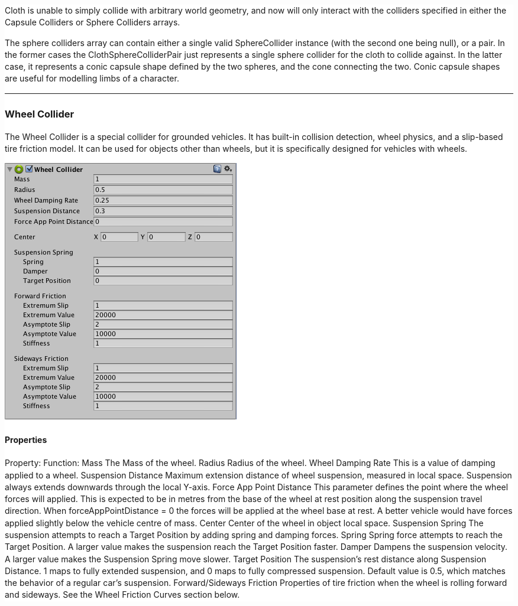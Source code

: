 Cloth is unable to simply collide with arbitrary world geometry, and now will only interact with the colliders specified in either the Capsule Colliders or Sphere Colliders arrays.

The sphere colliders array can contain either a single valid SphereCollider instance (with the second one being null), or a pair. In the former cases the ClothSphereColliderPair just represents a single sphere collider for the cloth to collide against. In the latter case, it represents a conic capsule shape defined by the two spheres, and the cone connecting the two. Conic capsule shapes are useful for modelling limbs of a character.

------

### Wheel Collider

The Wheel Collider is a special collider for grounded vehicles. It has built-in collision detection, wheel physics, and a slip-based tire friction model. It can be used for objects other than wheels, but it is specifically designed for vehicles with wheels.

![](../_images/unity/Inspector-WheelCollider2.png)

#### Properties

Property:	Function:
Mass	The Mass of the wheel.
Radius	Radius of the wheel.
Wheel Damping Rate	This is a value of damping applied to a wheel.
Suspension Distance	Maximum extension distance of wheel suspension, measured in local space. Suspension always extends downwards through the local Y-axis.
Force App Point Distance	This parameter defines the point where the wheel forces will applied. This is expected to be in metres from the base of the wheel at rest position along the suspension travel direction. When forceAppPointDistance = 0 the forces will be applied at the wheel base at rest. A better vehicle would have forces applied slightly below the vehicle centre of mass.
Center	Center of the wheel in object local space.
Suspension Spring	The suspension attempts to reach a Target Position by adding spring and damping forces.
        Spring	Spring force attempts to reach the Target Position. A larger value makes the suspension reach the Target Position faster.
        Damper	Dampens the suspension velocity. A larger value makes the Suspension Spring move slower.
        Target Position	The suspension’s rest distance along Suspension Distance. 1 maps to fully extended suspension, and 0 maps to fully compressed suspension. Default value is 0.5, which matches the behavior of a regular car’s suspension.
Forward/Sideways Friction	Properties of tire friction when the wheel is rolling forward and sideways. See the Wheel Friction Curves section below.
